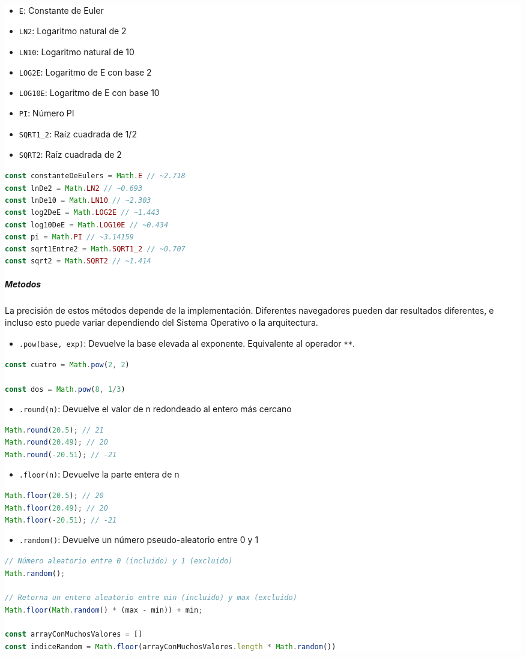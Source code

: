* `E`: Constante de Euler

* `LN2`: Logaritmo natural de 2

* `LN10`: Logaritmo natural de 10

* `LOG2E`: Logaritmo de E con base 2

* `LOG10E`: Logaritmo de E con base 10

* `PI`: Número PI

* `SQRT1_2`: Raíz cuadrada de 1/2

* `SQRT2`: Raíz cuadrada de 2

```javascript
const constanteDeEulers = Math.E // ~2.718
const lnDe2 = Math.LN2 // ~0.693
const lnDe10 = Math.LN10 // ~2.303
const log2DeE = Math.LOG2E // ~1.443
const log10DeE = Math.LOG10E // ~0.434
const pi = Math.PI // ~3.14159
const sqrt1Entre2 = Math.SQRT1_2 // ~0.707
const sqrt2 = Math.SQRT2 // ~1.414
```

##### Metodos

La precisión de estos métodos depende de la implementación. Diferentes navegadores pueden dar resultados diferentes, e incluso esto puede variar dependiendo del Sistema Operativo o la arquitectura.

* `.pow(base, exp)`: Devuelve la base elevada al exponente. Equivalente al operador `**`.

```javascript
const cuatro = Math.pow(2, 2)

const dos = Math.pow(8, 1/3)
```

* `.round(n)`: Devuelve el valor de n redondeado al entero más cercano

```javascript
Math.round(20.5); // 21
Math.round(20.49); // 20
Math.round(-20.51); // -21
```

* `.floor(n)`: Devuelve la parte entera de n

```javascript
Math.floor(20.5); // 20
Math.floor(20.49); // 20
Math.floor(-20.51); // -21
```

* `.random()`: Devuelve un número pseudo-aleatorio entre 0 y 1

```javascript
// Número aleatorio entre 0 (incluido) y 1 (excluido)
Math.random();

// Retorna un entero aleatorio entre min (incluido) y max (excluido)
Math.floor(Math.random() * (max - min)) + min;

const arrayConMuchosValores = []
const indiceRandom = Math.floor(arrayConMuchosValores.length * Math.random())

```
